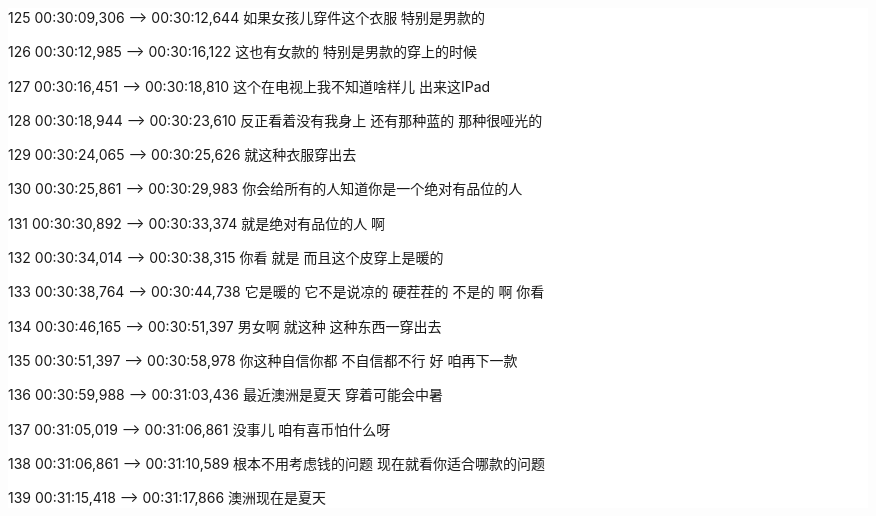 125
00:30:09,306 –&gt; 00:30:12,644
如果女孩儿穿件这个衣服 特别是男款的
 
126
00:30:12,985 –&gt; 00:30:16,122
这也有女款的 特别是男款的穿上的时候
 
127
00:30:16,451 –&gt; 00:30:18,810
这个在电视上我不知道啥样儿 出来这IPad
 
128
00:30:18,944 –&gt; 00:30:23,610
反正看着没有我身上 还有那种蓝的 那种很哑光的
 
129
00:30:24,065 –&gt; 00:30:25,626
就这种衣服穿出去
 
130
00:30:25,861 –&gt; 00:30:29,983
你会给所有的人知道你是一个绝对有品位的人
 
131
00:30:30,892 –&gt; 00:30:33,374
就是绝对有品位的人 啊
 
132
00:30:34,014 –&gt; 00:30:38,315
你看 就是 而且这个皮穿上是暖的
 
133
00:30:38,764 –&gt; 00:30:44,738
它是暖的 它不是说凉的 硬茬茬的 不是的 啊 你看
 
134
00:30:46,165 –&gt; 00:30:51,397
男女啊 就这种 这种东西一穿出去
 
135
00:30:51,397 –&gt; 00:30:58,978
你这种自信你都 不自信都不行 好 咱再下一款
 
136
00:30:59,988 –&gt; 00:31:03,436
最近澳洲是夏天 穿着可能会中暑
 
137
00:31:05,019 –&gt; 00:31:06,861
没事儿 咱有喜币怕什么呀
 
138
00:31:06,861 –&gt; 00:31:10,589
根本不用考虑钱的问题 现在就看你适合哪款的问题
 
139
00:31:15,418 –&gt; 00:31:17,866
澳洲现在是夏天
 